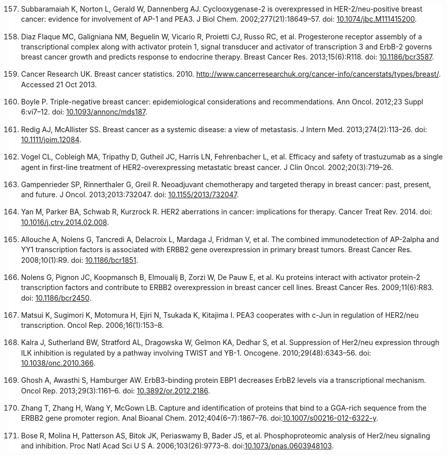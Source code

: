 157. Subbaramaiah K, Norton L, Gerald W, Dannenberg AJ. Cyclooxygenase-2 is overexpressed in HER-2/neu-positive breast cancer: evidence for involvement of AP-1 and PEA3. J Biol Chem. 2002;277(21):18649–57. doi: [10.1074/jbc.M111415200](https://doi.org/10.1074/jbc.M111415200).

158. Diaz Flaque MC, Galigniana NM, Beguelin W, Vicario R, Proietti CJ, Russo RC, et al. Progesterone receptor assembly of a transcriptional complex along with activator protein 1, signal transducer and activator of transcription 3 and ErbB-2 governs breast cancer growth and predicts response to endocrine therapy. Breast Cancer Res. 2013;15(6):R118. doi: [10.1186/bcr3587](https://doi.org/10.1186/bcr3587).

159. Cancer Research UK. Breast cancer statistics. 2010. <http://www.cancerresearchuk.org/cancer-info/cancerstats/types/breast/>. Accessed 21 Oct 2013.

160. Boyle P. Triple-negative breast cancer: epidemiological considerations and recommendations. Ann Oncol. 2012;23 Suppl 6:vi7–12. doi: [10.1093/annonc/mds187](https://doi.org/10.1093/annonc/mds187).

161. Redig AJ, McAllister SS. Breast cancer as a systemic disease: a view of metastasis. J Intern Med. 2013;274(2):113–26. doi: [10.1111/joim.12084](https://doi.org/10.1111/joim.12084).

162. Vogel CL, Cobleigh MA, Tripathy D, Gutheil JC, Harris LN, Fehrenbacher L, et al. Efficacy and safety of trastuzumab as a single agent in first-line treatment of HER2-overexpressing metastatic breast cancer. J Clin Oncol. 2002;20(3):719–26.

163. Gampenrieder SP, Rinnerthaler G, Greil R. Neoadjuvant chemotherapy and targeted therapy in breast cancer: past, present, and future. J Oncol. 2013;2013:732047. doi: [10.1155/2013/732047](https://doi.org/10.1155/2013/732047).

164. Yan M, Parker BA, Schwab R, Kurzrock R. HER2 aberrations in cancer: implications for therapy. Cancer Treat Rev. 2014. doi: [10.1016/j.ctrv.2014.02.008](https://doi.org/10.1016/j.ctrv.2014.02.008).

165. Allouche A, Nolens G, Tancredi A, Delacroix L, Mardaga J, Fridman V, et al. The combined immunodetection of AP-2alpha and YY1 transcription factors is associated with ERBB2 gene overexpression in primary breast tumors. Breast Cancer Res. 2008;10(1):R9. doi: [10.1186/bcr1851](https://doi.org/10.1186/bcr1851).

166. Nolens G, Pignon JC, Koopmansch B, Elmoualij B, Zorzi W, De Pauw E, et al. Ku proteins interact with activator protein-2 transcription factors and contribute to ERBB2 overexpression in breast cancer cell lines. Breast Cancer Res. 2009;11(6):R83. doi: [10.1186/bcr2450](https://doi.org/10.1186/bcr2450).

167. Matsui K, Sugimori K, Motomura H, Ejiri N, Tsukada K, Kitajima I. PEA3 cooperates with c-Jun in regulation of HER2/neu transcription. Oncol Rep. 2006;16(1):153–8.

168. Kalra J, Sutherland BW, Stratford AL, Dragowska W, Gelmon KA, Dedhar S, et al. Suppression of Her2/neu expression through ILK inhibition is regulated by a pathway involving TWIST and YB-1. Oncogene. 2010;29(48):6343–56. doi: [10.1038/onc.2010.366](https://doi.org/10.1038/onc.2010.366).

169. Ghosh A, Awasthi S, Hamburger AW. ErbB3-binding protein EBP1 decreases ErbB2 levels via a transcriptional mechanism. Oncol Rep. 2013;29(3):1161–6. doi: [10.3892/or.2012.2186](https://doi.org/10.3892/or.2012.2186).

170. Zhang T, Zhang H, Wang Y, McGown LB. Capture and identification of proteins that bind to a GGA-rich sequence from the ERBB2 gene promoter region. Anal Bioanal Chem. 2012;404(6–7):1867–76. doi:[10.1007/s00216-012-6322-y](https://doi.org/10.1007/s00216-012-6322-y).

171. Bose R, Molina H, Patterson AS, Bitok JK, Periaswamy B, Bader JS, et al. Phosphoproteomic analysis of Her2/neu signaling and inhibition. Proc Natl Acad Sci U S A. 2006;103(26):9773–8. doi:[10.1073/pnas.0603948103](https://doi.org/10.1073/pnas.0603948103).
